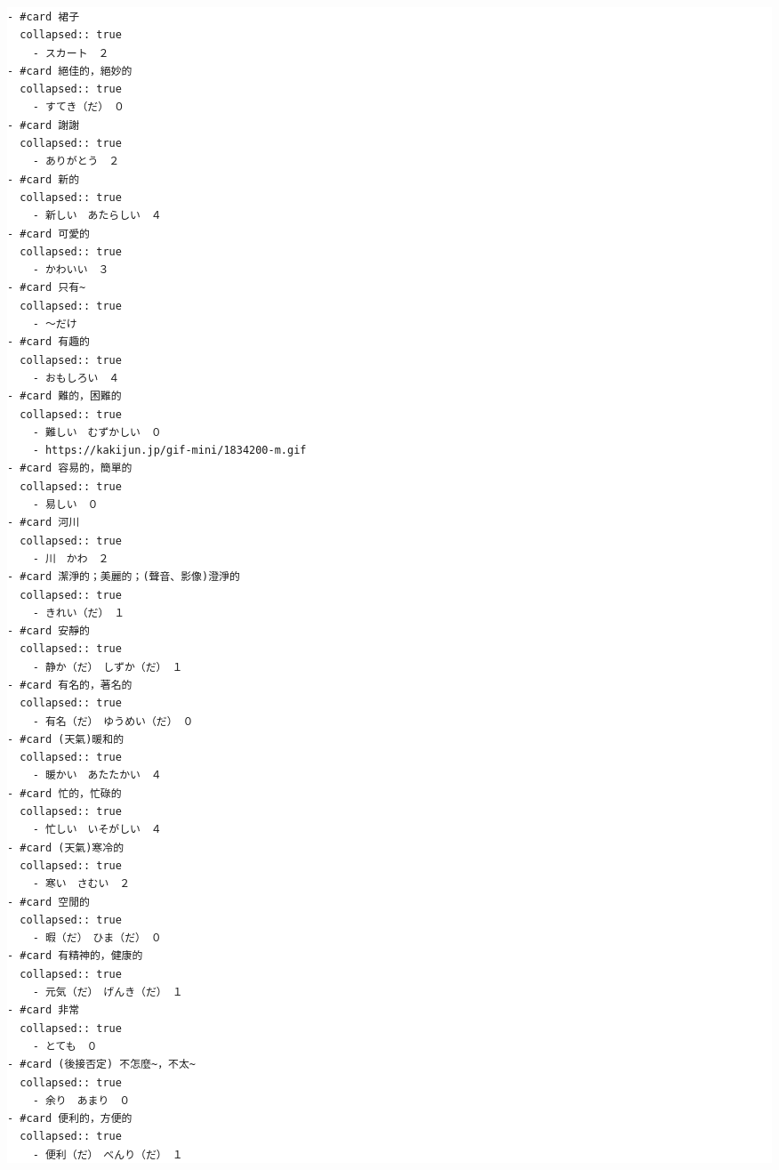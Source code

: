 	- #card 裙子
	  collapsed:: true
		- スカート　２
	- #card 絕佳的，絕妙的
	  collapsed:: true
		- すてき（だ）　０
	- #card 謝謝
	  collapsed:: true
		- ありがとう　２
	- #card 新的
	  collapsed:: true
		- 新しい　あたらしい　４
	- #card 可愛的
	  collapsed:: true
		- かわいい　３
	- #card 只有~
	  collapsed:: true
		- ～だけ
	- #card 有趣的
	  collapsed:: true
		- おもしろい　４
	- #card 難的，困難的
	  collapsed:: true
		- 難しい　むずかしい　０
		- https://kakijun.jp/gif-mini/1834200-m.gif
	- #card 容易的，簡單的
	  collapsed:: true
		- 易しい　０
	- #card 河川
	  collapsed:: true
		- 川　かわ　２
	- #card 潔淨的；美麗的；(聲音、影像)澄淨的
	  collapsed:: true
		- きれい（だ）　１
	- #card 安靜的
	  collapsed:: true
		- 静か（だ）　しずか（だ）　１
	- #card 有名的，著名的
	  collapsed:: true
		- 有名（だ）　ゆうめい（だ）　０
	- #card (天氣)暖和的
	  collapsed:: true
		- 暖かい　あたたかい　４
	- #card 忙的，忙碌的
	  collapsed:: true
		- 忙しい　いそがしい　４
	- #card (天氣)寒冷的
	  collapsed:: true
		- 寒い　さむい　２
	- #card 空閒的
	  collapsed:: true
		- 暇（だ）　ひま（だ）　０
	- #card 有精神的，健康的
	  collapsed:: true
		- 元気（だ）　げんき（だ）　１
	- #card 非常
	  collapsed:: true
		- とても　０
	- #card (後接否定) 不怎麼~，不太~
	  collapsed:: true
		- 余り　あまり　０
	- #card 便利的，方便的
	  collapsed:: true
		- 便利（だ）　べんり（だ）　１